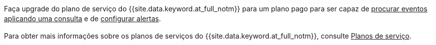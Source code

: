 Faça upgrade do plano de serviço do {{site.data.keyword.at_full_notm}} para um plano pago para ser capaz de [procurar eventos aplicando uma consulta](/docs/services/Activity-Tracker-with-LogDNA?topic=logdnaat-views#views_step2) e de [configurar alertas](/docs/services/Activity-Tracker-with-LogDNA?topic=logdnaat-alerts). 

Para obter mais informações sobre os planos de serviços do {{site.data.keyword.at_full_notm}}, consulte [Planos de serviço](/docs/services/Activity-Tracker-with-LogDNA?topic=logdnaat-service_plan#service_plan).

